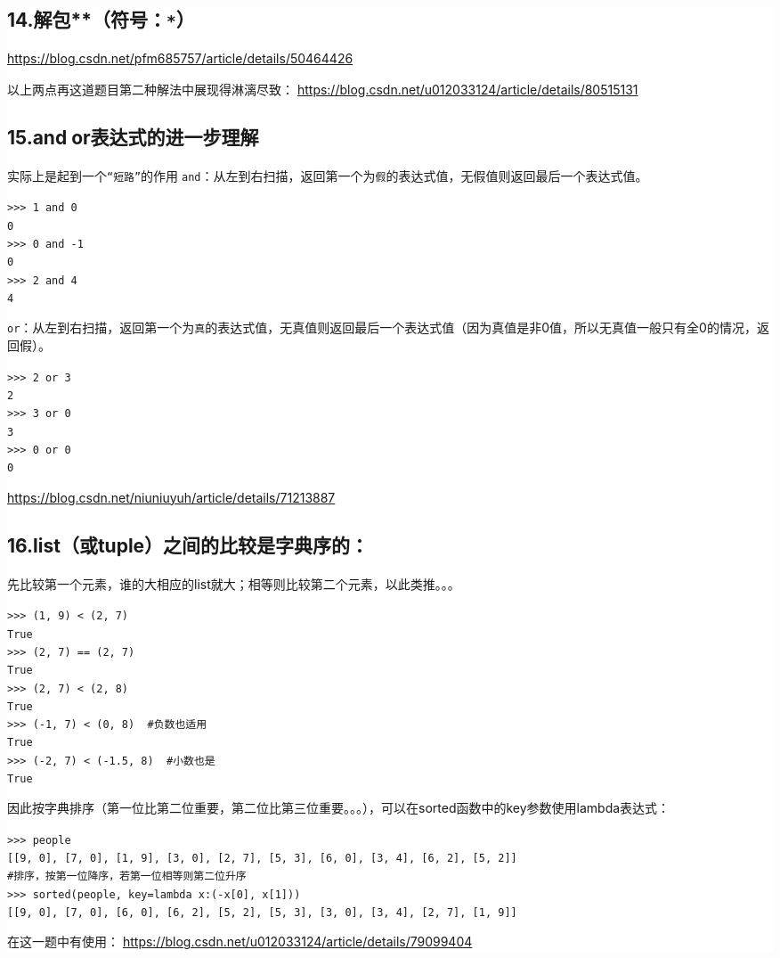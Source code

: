 
## 14.解包**（符号：`*`）
https://blog.csdn.net/pfm685757/article/details/50464426

以上两点再这道题目第二种解法中展现得淋漓尽致：
https://blog.csdn.net/u012033124/article/details/80515131

## 15.and or表达式的进一步理解
实际上是起到一个`“短路”`的作用
`and`：从左到右扫描，返回第一个为`假`的表达式值，无假值则返回最后一个表达式值。

```
>>> 1 and 0
0
>>> 0 and -1
0
>>> 2 and 4
4
```

`or`：从左到右扫描，返回第一个为`真`的表达式值，无真值则返回最后一个表达式值（因为真值是非0值，所以无真值一般只有全0的情况，返回假）。

```
>>> 2 or 3
2
>>> 3 or 0
3
>>> 0 or 0
0
```
https://blog.csdn.net/niuniuyuh/article/details/71213887

## 16.list（或tuple）之间的比较是字典序的：
先比较第一个元素，谁的大相应的list就大；相等则比较第二个元素，以此类推。。。
```
>>> (1, 9) < (2, 7)
True
>>> (2, 7) == (2, 7)
True
>>> (2, 7) < (2, 8)
True
>>> (-1, 7) < (0, 8)  #负数也适用
True
>>> (-2, 7) < (-1.5, 8)  #小数也是
True
```
因此按字典排序（第一位比第二位重要，第二位比第三位重要。。。），可以在sorted函数中的key参数使用lambda表达式：

```
>>> people
[[9, 0], [7, 0], [1, 9], [3, 0], [2, 7], [5, 3], [6, 0], [3, 4], [6, 2], [5, 2]]
#排序，按第一位降序，若第一位相等则第二位升序
>>> sorted(people, key=lambda x:(-x[0], x[1]))
[[9, 0], [7, 0], [6, 0], [6, 2], [5, 2], [5, 3], [3, 0], [3, 4], [2, 7], [1, 9]]
```
在这一题中有使用：
https://blog.csdn.net/u012033124/article/details/79099404
